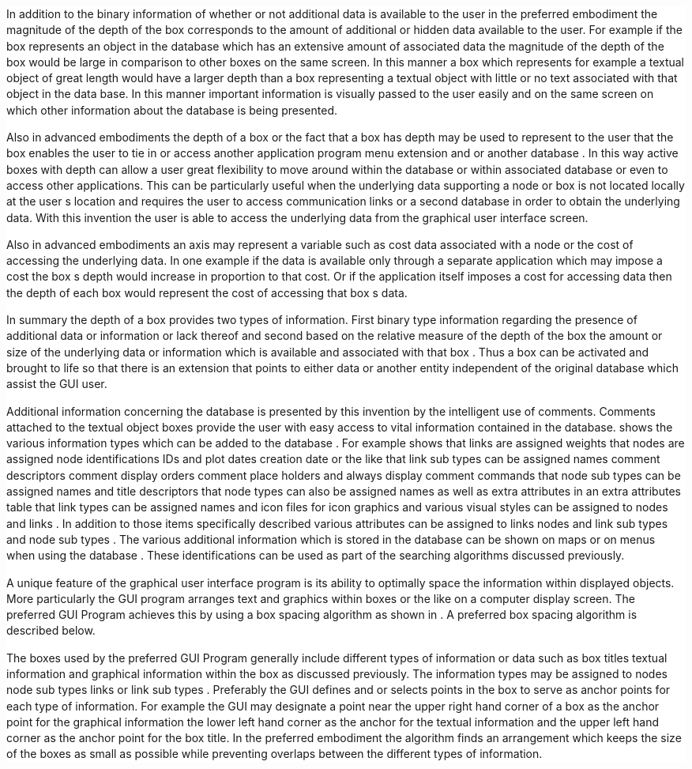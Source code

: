 In addition to the binary information of whether or not additional data is available to the user in the preferred embodiment the magnitude of the depth of the box corresponds to the amount of additional or hidden data available to the user. For example if the box represents an object in the database which has an extensive amount of associated data the magnitude of the depth of the box would be large in comparison to other boxes on the same screen. In this manner a box which represents for example a textual object of great length would have a larger depth than a box representing a textual object with little or no text associated with that object in the data base. In this manner important information is visually passed to the user easily and on the same screen on which other information about the database is being presented.

Also in advanced embodiments the depth of a box or the fact that a box has depth may be used to represent to the user that the box enables the user to tie in or access another application program menu extension and or another database . In this way active boxes with depth can allow a user great flexibility to move around within the database or within associated database or even to access other applications. This can be particularly useful when the underlying data supporting a node or box is not located locally at the user s location and requires the user to access communication links or a second database in order to obtain the underlying data. With this invention the user is able to access the underlying data from the graphical user interface screen.

Also in advanced embodiments an axis may represent a variable such as cost data associated with a node or the cost of accessing the underlying data. In one example if the data is available only through a separate application which may impose a cost the box s depth would increase in proportion to that cost. Or if the application itself imposes a cost for accessing data then the depth of each box would represent the cost of accessing that box s data.

In summary the depth of a box provides two types of information. First binary type information regarding the presence of additional data or information or lack thereof and second based on the relative measure of the depth of the box the amount or size of the underlying data or information which is available and associated with that box . Thus a box can be activated and brought to life so that there is an extension that points to either data or another entity independent of the original database which assist the GUI user.

Additional information concerning the database is presented by this invention by the intelligent use of comments. Comments attached to the textual object boxes provide the user with easy access to vital information contained in the database. shows the various information types which can be added to the database . For example shows that links are assigned weights that nodes are assigned node identifications IDs and plot dates creation date or the like that link sub types can be assigned names comment descriptors comment display orders comment place holders and always display comment commands that node sub types can be assigned names and title descriptors that node types can also be assigned names as well as extra attributes in an extra attributes table that link types can be assigned names and icon files for icon graphics and various visual styles can be assigned to nodes and links . In addition to those items specifically described various attributes can be assigned to links nodes and link sub types and node sub types . The various additional information which is stored in the database can be shown on maps or on menus when using the database . These identifications can be used as part of the searching algorithms discussed previously.

A unique feature of the graphical user interface program is its ability to optimally space the information within displayed objects. More particularly the GUI program arranges text and graphics within boxes or the like on a computer display screen. The preferred GUI Program achieves this by using a box spacing algorithm as shown in . A preferred box spacing algorithm is described below.

The boxes used by the preferred GUI Program generally include different types of information or data such as box titles textual information and graphical information within the box as discussed previously. The information types may be assigned to nodes node sub types links or link sub types . Preferably the GUI defines and or selects points in the box to serve as anchor points for each type of information. For example the GUI may designate a point near the upper right hand corner of a box as the anchor point for the graphical information the lower left hand corner as the anchor for the textual information and the upper left hand corner as the anchor point for the box title. In the preferred embodiment the algorithm finds an arrangement which keeps the size of the boxes as small as possible while preventing overlaps between the different types of information.
